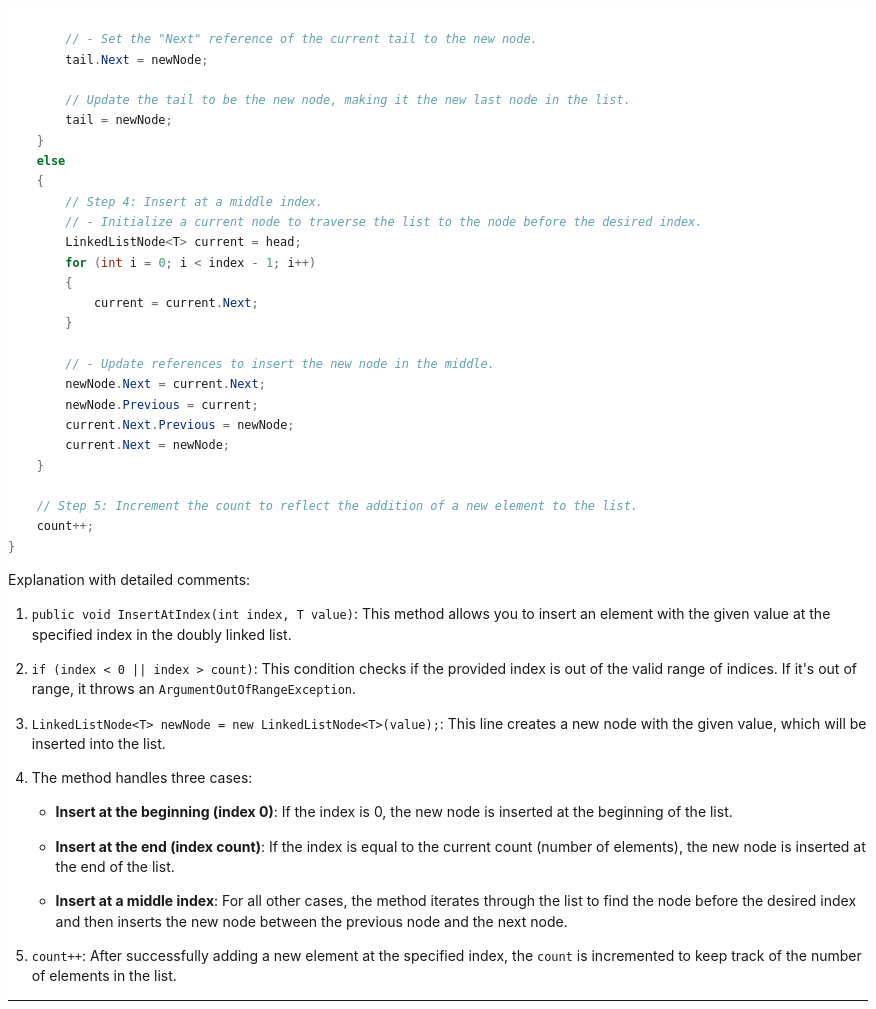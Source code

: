 ```csharp

        // - Set the "Next" reference of the current tail to the new node.
        tail.Next = newNode;

        // Update the tail to be the new node, making it the new last node in the list.
        tail = newNode;
    }
    else
    {
        // Step 4: Insert at a middle index.
        // - Initialize a current node to traverse the list to the node before the desired index.
        LinkedListNode<T> current = head;
        for (int i = 0; i < index - 1; i++)
        {
            current = current.Next;
        }

        // - Update references to insert the new node in the middle.
        newNode.Next = current.Next;
        newNode.Previous = current;
        current.Next.Previous = newNode;
        current.Next = newNode;
    }

    // Step 5: Increment the count to reflect the addition of a new element to the list.
    count++;
}
```

Explanation with detailed comments:

1. `public void InsertAtIndex(int index, T value)`: This method allows you to insert an element with the given value at the specified index in the doubly linked list.

2. `if (index < 0 || index > count)`: This condition checks if the provided index is out of the valid range of indices. If it's out of range, it throws an `ArgumentOutOfRangeException`.

3. `LinkedListNode<T> newNode = new LinkedListNode<T>(value);`: This line creates a new node with the given value, which will be inserted into the list.

4. The method handles three cases:

   - **Insert at the beginning (index 0)**: If the index is 0, the new node is inserted at the beginning of the list.

   - **Insert at the end (index count)**: If the index is equal to the current count (number of elements), the new node is inserted at the end of the list.

   - **Insert at a middle index**: For all other cases, the method iterates through the list to find the node before the desired index and then inserts the new node between the previous node and the next node.

5. `count++`: After successfully adding a new element at the specified index, the `count` is incremented to keep track of the number of elements in the list.

---